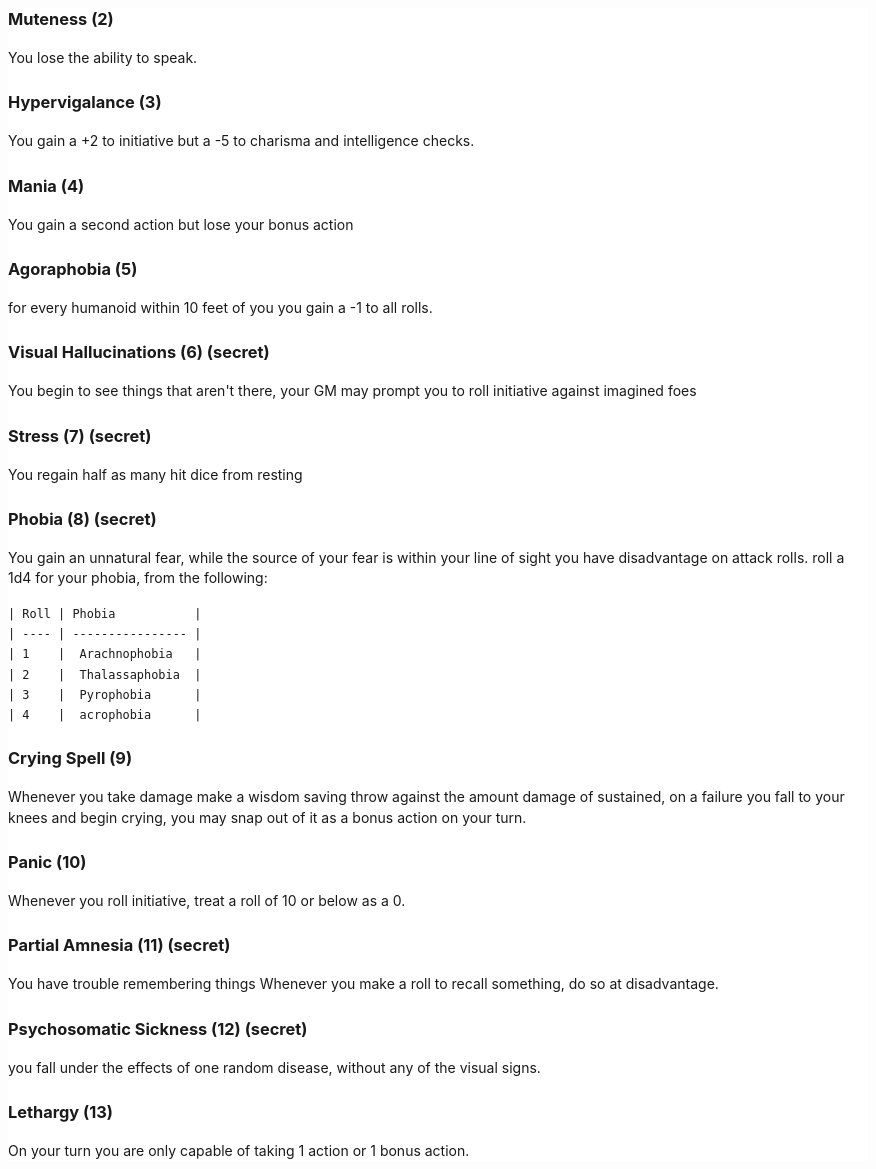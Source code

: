 ### Muteness (2)
You lose the ability to speak.

### Hypervigalance (3)
You gain a +2 to initiative but a -5 to charisma and intelligence checks.

### Mania (4)
You gain a second action but lose your bonus action

### Agoraphobia (5)
for every humanoid within 10 feet of you you gain a -1 to all rolls. 

### Visual Hallucinations (6) (secret)
You begin to see things that aren't there, your GM may prompt you to roll initiative against imagined foes

### Stress (7) (secret)
You regain half as many hit dice from resting

### Phobia (8) (secret)
You gain an unnatural fear, while the source of your fear is within your line of sight you have disadvantage on attack rolls. roll a 1d4 for your phobia, from the following:
```
| Roll | Phobia           |
| ---- | ---------------- |
| 1    |  Arachnophobia   |
| 2    |  Thalassaphobia  |
| 3    |  Pyrophobia      |
| 4    |  acrophobia      |
```

### Crying Spell (9)
Whenever you take damage make a wisdom saving throw against the amount damage of sustained, on a failure you fall to your knees and begin crying, you may snap out of it as a bonus action on your turn. 

### Panic (10)
Whenever you roll initiative, treat a roll of 10 or below as a 0. 

### Partial Amnesia (11) (secret)
You have trouble remembering things Whenever you make a roll to recall something, do so at disadvantage.

### Psychosomatic Sickness (12) (secret)
you fall under the effects of one random disease, without any of the visual signs. 

### Lethargy (13)
On your turn you are only capable of taking 1 action or 1 bonus action. 
